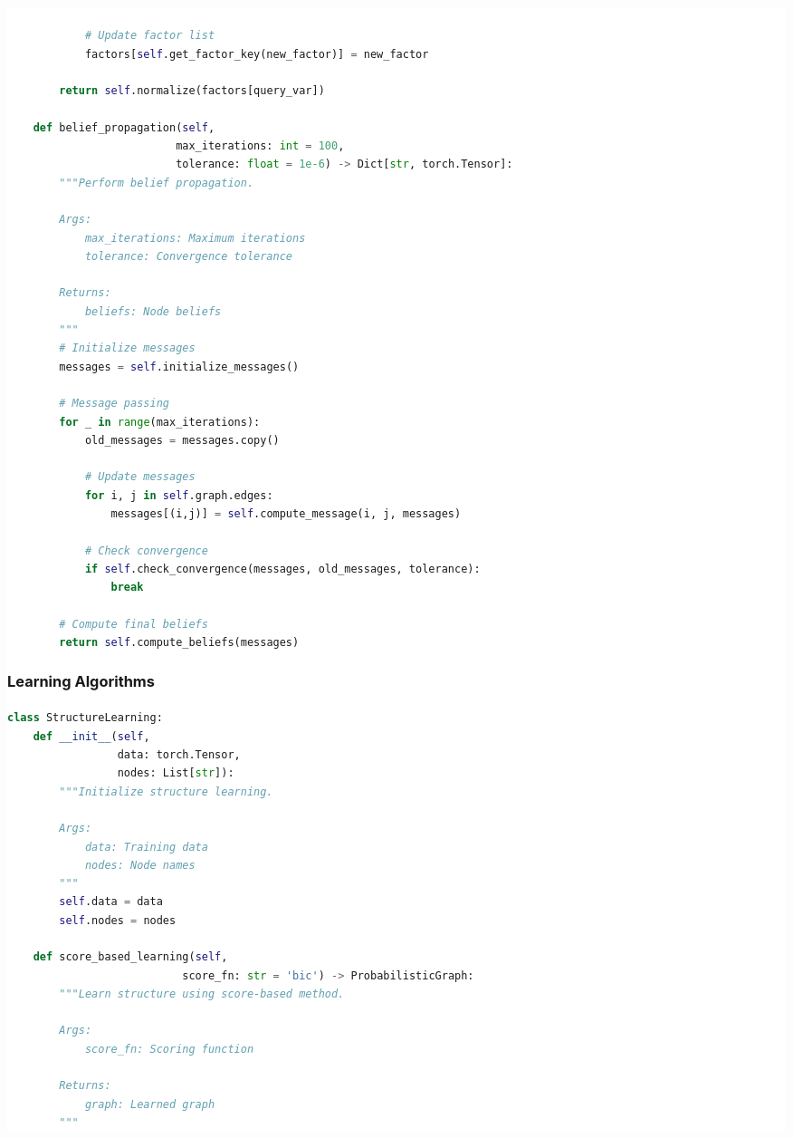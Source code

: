```python
            
            # Update factor list
            factors[self.get_factor_key(new_factor)] = new_factor
        
        return self.normalize(factors[query_var])
    
    def belief_propagation(self,
                          max_iterations: int = 100,
                          tolerance: float = 1e-6) -> Dict[str, torch.Tensor]:
        """Perform belief propagation.
        
        Args:
            max_iterations: Maximum iterations
            tolerance: Convergence tolerance
            
        Returns:
            beliefs: Node beliefs
        """
        # Initialize messages
        messages = self.initialize_messages()
        
        # Message passing
        for _ in range(max_iterations):
            old_messages = messages.copy()
            
            # Update messages
            for i, j in self.graph.edges:
                messages[(i,j)] = self.compute_message(i, j, messages)
            
            # Check convergence
            if self.check_convergence(messages, old_messages, tolerance):
                break
        
        # Compute final beliefs
        return self.compute_beliefs(messages)
```

### Learning Algorithms

```python
class StructureLearning:
    def __init__(self,
                 data: torch.Tensor,
                 nodes: List[str]):
        """Initialize structure learning.
        
        Args:
            data: Training data
            nodes: Node names
        """
        self.data = data
        self.nodes = nodes
        
    def score_based_learning(self,
                           score_fn: str = 'bic') -> ProbabilisticGraph:
        """Learn structure using score-based method.
        
        Args:
            score_fn: Scoring function
            
        Returns:
            graph: Learned graph
        """
```
